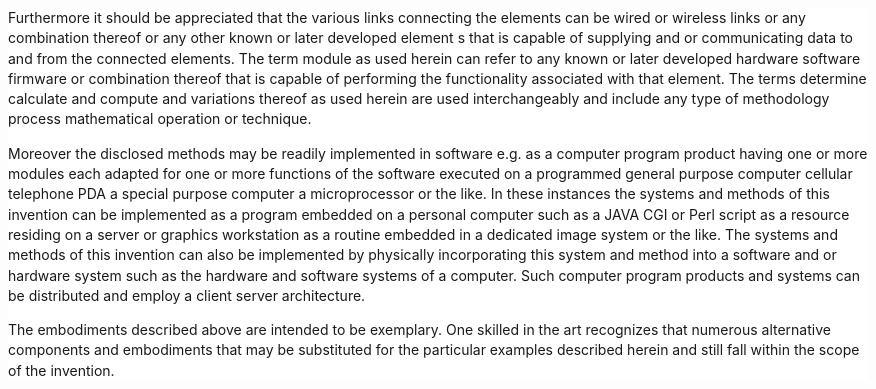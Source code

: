 Furthermore it should be appreciated that the various links connecting the elements can be wired or wireless links or any combination thereof or any other known or later developed element s that is capable of supplying and or communicating data to and from the connected elements. The term module as used herein can refer to any known or later developed hardware software firmware or combination thereof that is capable of performing the functionality associated with that element. The terms determine calculate and compute and variations thereof as used herein are used interchangeably and include any type of methodology process mathematical operation or technique.

Moreover the disclosed methods may be readily implemented in software e.g. as a computer program product having one or more modules each adapted for one or more functions of the software executed on a programmed general purpose computer cellular telephone PDA a special purpose computer a microprocessor or the like. In these instances the systems and methods of this invention can be implemented as a program embedded on a personal computer such as a JAVA CGI or Perl script as a resource residing on a server or graphics workstation as a routine embedded in a dedicated image system or the like. The systems and methods of this invention can also be implemented by physically incorporating this system and method into a software and or hardware system such as the hardware and software systems of a computer. Such computer program products and systems can be distributed and employ a client server architecture.

The embodiments described above are intended to be exemplary. One skilled in the art recognizes that numerous alternative components and embodiments that may be substituted for the particular examples described herein and still fall within the scope of the invention.

